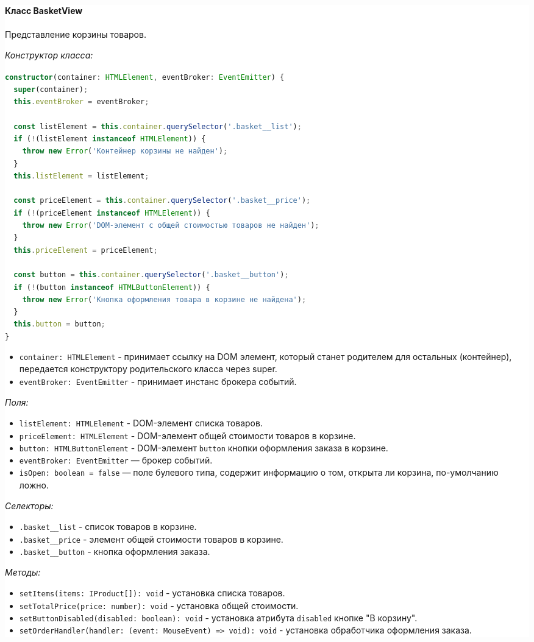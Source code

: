 #### Класс BasketView

Представление корзины товаров.

*Конструктор класса:*
```typescript
constructor(container: HTMLElement, eventBroker: EventEmitter) {
  super(container);
  this.eventBroker = eventBroker;

  const listElement = this.container.querySelector('.basket__list');
  if (!(listElement instanceof HTMLElement)) {
    throw new Error('Контейнер корзины не найден');
  }
  this.listElement = listElement;

  const priceElement = this.container.querySelector('.basket__price');
  if (!(priceElement instanceof HTMLElement)) {
    throw new Error('DOM-элемент с общей стоимостью товаров не найден');
  }
  this.priceElement = priceElement;

  const button = this.container.querySelector('.basket__button');
  if (!(button instanceof HTMLButtonElement)) {
    throw new Error('Кнопка оформления товара в корзине не найдена');
  }
  this.button = button;
}
```

- `container: HTMLElement` - принимает ссылку на DOM элемент, который станет родителем для остальных (контейнер), передается конструктору родительского класса через super.
- `eventBroker: EventEmitter` - принимает инстанс брокера событий.

*Поля:*
- `listElement: HTMLElement` - DOM-элемент списка товаров.
- `priceElement: HTMLElement` - DOM-элемент общей стоимости товаров в корзине.
- `button: HTMLButtonElement` - DOM-элемент `button` кнопки оформления заказа в корзине.
- `eventBroker: EventEmitter` — брокер событий.
- `isOpen: boolean = false` — поле булевого типа, содержит информацию о том, открыта ли корзина, по-умолчанию ложно.

*Селекторы:*
- `.basket__list` - список товаров в корзине.
- `.basket__price` - элемент общей стоимости товаров в корзине.
- `.basket__button` - кнопка оформления заказа.

*Методы:*
- `setItems(items: IProduct[]): void` - установка списка товаров.
- `setTotalPrice(price: number): void` - установка общей стоимости.
- `setButtonDisabled(disabled: boolean): void` - установка атрибута `disabled` кнопке "В корзину".
- `setOrderHandler(handler: (event: MouseEvent) => void): void` - установка обработчика оформления заказа.
